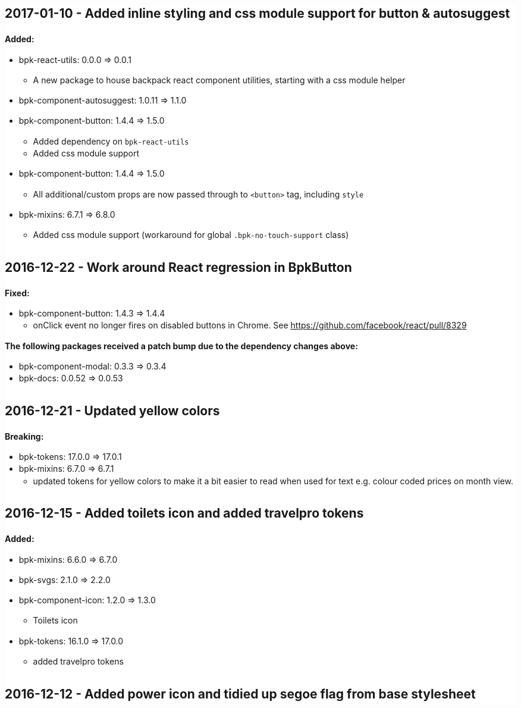 ## 2017-01-10 - Added inline styling and css module support for button & autosuggest

**Added:**
- bpk-react-utils: 0.0.0 => 0.0.1
  - A new package to house backpack react component utilities, starting with a css module helper

- bpk-component-autosuggest: 1.0.11 => 1.1.0
- bpk-component-button: 1.4.4 => 1.5.0
  - Added dependency on `bpk-react-utils`
  - Added css module support

- bpk-component-button: 1.4.4 => 1.5.0
  - All additional/custom props are now passed through to `<button>` tag, including `style`

- bpk-mixins: 6.7.1 => 6.8.0
  - Added css module support (workaround for global `.bpk-no-touch-support` class)

## 2016-12-22 - Work around React regression in BpkButton

**Fixed:**
- bpk-component-button: 1.4.3 => 1.4.4
  - onClick event no longer fires on disabled buttons in Chrome. See https://github.com/facebook/react/pull/8329

**The following packages received a patch bump due to the dependency changes above:**
- bpk-component-modal: 0.3.3 => 0.3.4
- bpk-docs: 0.0.52 => 0.0.53

## 2016-12-21 - Updated yellow colors

**Breaking:**
- bpk-tokens: 17.0.0 => 17.0.1
- bpk-mixins: 6.7.0 => 6.7.1
  - updated tokens for yellow colors to make it a bit easier to read when used for text e.g. colour coded prices on month view.

## 2016-12-15 - Added toilets icon and added travelpro tokens

**Added:**
- bpk-mixins: 6.6.0 => 6.7.0
- bpk-svgs: 2.1.0 => 2.2.0
- bpk-component-icon: 1.2.0 => 1.3.0
  - Toilets icon

- bpk-tokens: 16.1.0 => 17.0.0
  - added travelpro tokens

## 2016-12-12 - Added power icon and tidied up segoe flag from base stylesheet
